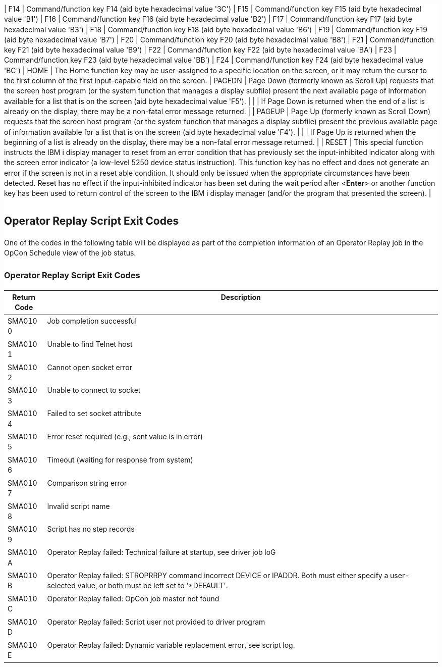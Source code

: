 | F14 | Command/function key F14 (aid byte hexadecimal value '3C')
| F15 | Command/function key F15 (aid byte hexadecimal value 'B1')
| F16 | Command/function key F16 (aid byte hexadecimal value 'B2')
| F17 | Command/function key F17 (aid byte hexadecimal value 'B3')
| F18 | Command/function key F18 (aid byte hexadecimal value 'B6')
| F19 | Command/function key F19 (aid byte hexadecimal value 'B7')
| F20 | Command/function key F20 (aid byte hexadecimal value 'B8')
| F21 | Command/function key F21 (aid byte hexadecimal value 'B9')
| F22 | Command/function key F22 (aid byte hexadecimal value 'BA')
| F23 | Command/function key F23 (aid byte hexadecimal value 'BB')
| F24 | Command/function key F24 (aid byte hexadecimal value 'BC')
| HOME | The Home function key may be user-assigned to a specific location on the screen, or it may return the cursor to the first column of the first input-capable field on the screen.
| PAGEDN | Page Down (formerly known as Scroll Up) requests that the screen host program (or the system function that manages a display subfile) present the next available page of information available for a list that is on the screen (aid byte hexadecimal value 'F5'). |
|        | If Page Down is returned when the end of a list is already on the display, there may be a non-fatal error message returned.          |
| PAGEUP | Page Up (formerly known as Scroll Down) requests that the screen host program (or the system function that manages a display subfile) present the previous available page of information available for a list that is on the screen (aid byte hexadecimal value 'F4'). |
|        | If Page Up is returned when the beginning of a list is already on the display, there may be a non-fatal error message returned. |
| RESET  | This special function instructs the IBM i display manager to reset from an error condition that has previously set the input-inhibited indicator along with the screen error indicator (a low-level 5250 device status instruction). This function key has no effect and does not generate an error if the screen is not in a reset able condition. It should only be issued when the appropriate circumstances have been detected. Reset has no effect if the input-inhibited indicator has been set during the wait period after <**Enter**> or another function key has been used to return control of the screen to the IBM i display manager (and/or the program that presented the screen). |

## Operator Replay Script Exit Codes

One of the codes in the following table will be displayed as part of the completion information of an Operator Replay job in the OpCon Schedule view of the job status.

### Operator Replay Script Exit Codes
| Return Code | Description |
| ----------- | ----------- |
| SMA0100 |       Job completion successful
| SMA0101 |       Unable to find Telnet host
| SMA0102 |       Cannot open socket error
| SMA0103 |       Unable to connect to socket
| SMA0104 |       Failed to set socket attribute
| SMA0105 |       Error reset required (e.g., sent value is in error)
| SMA0106 |       Timeout (waiting for response from system)
| SMA0107 |       Comparison string error
| SMA0108 |       Invalid script name
| SMA0109 |       Script has no step records
| SMA010A |       Operator Replay failed: Technical failure at startup, see driver job loG
| SMA010B |       Operator Replay failed: STROPRRPY command incorrect DEVICE or IPADDR. Both must either specify a user-selected value, or both must be left set to '*DEFAULT'.
| SMA010C |       Operator Replay failed: OpCon job master not found
| SMA010D |       Operator Replay failed: Script user not provided to driver program
| SMA010E |       Operator Replay failed: Dynamic variable replacement error, see script log.